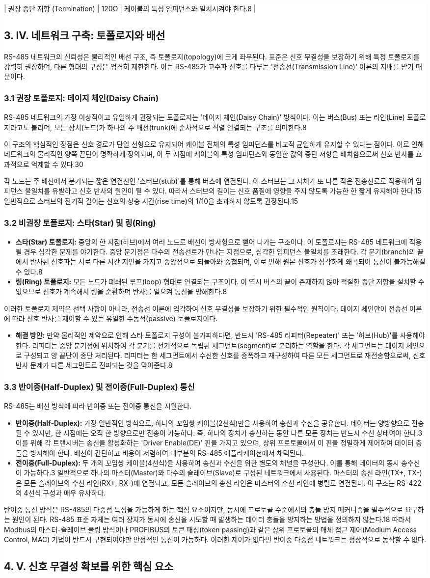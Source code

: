 | 권장 종단 저항 (Termination)        | 120Ω                      | 케이블의 특성 임피던스와 일치시켜야 한다.8                   |

## 3. IV. 네트워크 구축: 토폴로지와 배선

RS-485 네트워크의 신뢰성은 물리적인 배선 구조, 즉 토폴로지(topology)에 크게 좌우된다. 표준은 신호 무결성을 보장하기 위해 특정 토폴로지를 강력히 권장하며, 다른 형태의 구성은 엄격히 제한한다. 이는 RS-485가 고주파 신호를 다루는 '전송선(Transmission Line)' 이론의 지배를 받기 때문이다.

### 3.1  권장 토폴로지: 데이지 체인(Daisy Chain)

RS-485 네트워크의 가장 이상적이고 유일하게 권장되는 토폴로지는 '데이지 체인(Daisy Chain)' 방식이다. 이는 버스(Bus) 또는 라인(Line) 토폴로지라고도 불리며, 모든 장치(노드)가 하나의 주 배선(trunk)에 순차적으로 직렬 연결되는 구조를 의미한다.8

이 구조의 핵심적인 장점은 신호 경로가 단일 선형으로 유지되어 케이블 전체의 특성 임피던스를 비교적 균일하게 유지할 수 있다는 점이다. 이로 인해 네트워크의 물리적인 양쪽 끝단이 명확하게 정의되며, 이 두 지점에 케이블의 특성 임피던스와 동일한 값의 종단 저항을 배치함으로써 신호 반사를 효과적으로 억제할 수 있다.30

각 노드는 주 배선에서 분기되는 짧은 연결선인 '스터브(stub)'를 통해 버스에 연결된다. 이 스터브는 그 자체가 또 다른 작은 전송선로로 작용하여 임피던스 불일치를 유발하고 신호 반사의 원인이 될 수 있다. 따라서 스터브의 길이는 신호 품질에 영향을 주지 않도록 가능한 한 짧게 유지해야 한다.15 일반적으로 스터브의 전기적 길이는 신호의 상승 시간(rise time)의 1/10을 초과하지 않도록 권장된다.15

### 3.2  비권장 토폴로지: 스타(Star) 및 링(Ring)

- **스타(Star) 토폴로지:** 중앙의 한 지점(허브)에서 여러 노드로 배선이 방사형으로 뻗어 나가는 구조이다. 이 토폴로지는 RS-485 네트워크에 적용될 경우 심각한 문제를 야기한다. 중앙 분기점은 다수의 전송선로가 만나는 지점으로, 심각한 임피던스 불일치를 초래한다. 각 분기(branch)의 끝에서 반사된 신호파는 서로 다른 시간 지연을 가지고 중앙점으로 되돌아와 중첩되며, 이로 인해 원본 신호가 심각하게 왜곡되어 통신이 불가능해질 수 있다.8
- **링(Ring) 토폴로지:** 모든 노드가 폐쇄된 루프(loop) 형태로 연결되는 구조이다. 이 역시 버스의 끝이 존재하지 않아 적절한 종단 저항을 설치할 수 없으므로 신호가 계속해서 링을 순환하며 반사를 일으켜 통신을 방해한다.8

이러한 토폴로지 제약은 선택 사항이 아니라, 전송선 이론에 입각하여 신호 무결성을 보장하기 위한 필수적인 원칙이다. 데이지 체인만이 전송선 이론에 따라 신호 반사를 제어할 수 있는 유일한 수동적(passive) 토폴로지이다.

- **해결 방안:** 만약 물리적인 제약으로 인해 스타 토폴로지 구성이 불가피하다면, 반드시 'RS-485 리피터(Repeater)' 또는 '허브(Hub)'를 사용해야 한다. 리피터는 중앙 분기점에 위치하여 각 분기를 전기적으로 독립된 세그먼트(segment)로 분리하는 역할을 한다. 각 세그먼트는 데이지 체인으로 구성되고 양 끝단이 종단 처리된다. 리피터는 한 세그먼트에서 수신한 신호를 증폭하고 재구성하여 다른 모든 세그먼트로 재전송함으로써, 신호 반사 문제가 다른 세그먼트로 전파되는 것을 막아준다.8

### 3.3  반이중(Half-Duplex) 및 전이중(Full-Duplex) 통신

RS-485는 배선 방식에 따라 반이중 또는 전이중 통신을 지원한다.

- **반이중(Half-Duplex):** 가장 일반적인 방식으로, 하나의 꼬임쌍 케이블(2선식)만을 사용하여 송신과 수신을 공유한다. 데이터는 양방향으로 전송될 수 있지만, 한 시점에는 오직 한 방향으로만 전송이 가능하다. 즉, 하나의 장치가 송신하는 동안 다른 모든 장치는 반드시 수신 상태여야 한다.3 이를 위해 각 트랜시버는 송신을 활성화하는 'Driver Enable(DE)' 핀을 가지고 있으며, 상위 프로토콜에서 이 핀을 정밀하게 제어하여 데이터 충돌을 방지해야 한다. 배선이 간단하고 비용이 저렴하여 대부분의 RS-485 애플리케이션에서 채택된다.
- **전이중(Full-Duplex):** 두 개의 꼬임쌍 케이블(4선식)을 사용하여 송신과 수신을 위한 별도의 채널을 구성한다. 이를 통해 데이터의 동시 송수신이 가능하다.3 일반적으로 하나의 마스터(Master)와 다수의 슬레이브(Slave)로 구성된 네트워크에서 사용된다. 마스터의 송신 라인(TX+, TX-)은 모든 슬레이브의 수신 라인(RX+, RX-)에 연결되고, 모든 슬레이브의 송신 라인은 마스터의 수신 라인에 병렬로 연결된다. 이 구조는 RS-422의 4선식 구성과 매우 유사하다.

반이중 통신 방식은 RS-485의 다중점 특성을 가능하게 하는 핵심 요소이지만, 동시에 프로토콜 수준에서의 충돌 방지 메커니즘을 필수적으로 요구하는 원인이 된다. RS-485 표준 자체는 여러 장치가 동시에 송신을 시도할 때 발생하는 데이터 충돌을 방지하는 방법을 정의하지 않는다.18 따라서 Modbus의 마스터-슬레이브 폴링 방식이나 PROFIBUS의 토큰 패싱(token passing)과 같은 상위 프로토콜의 매체 접근 제어(Medium Access Control, MAC) 기법이 반드시 구현되어야만 안정적인 통신이 가능하다. 이러한 제어가 없다면 반이중 다중점 네트워크는 정상적으로 동작할 수 없다.

## 4. V. 신호 무결성 확보를 위한 핵심 요소
